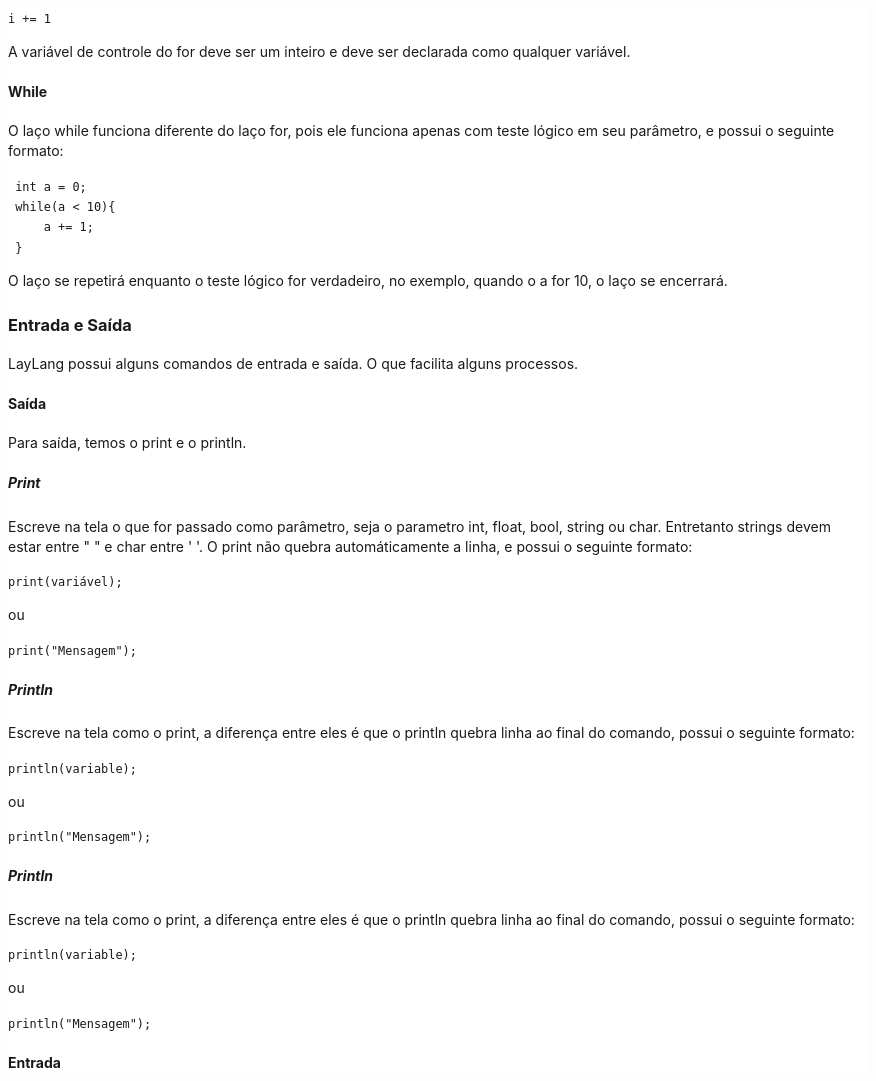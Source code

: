     i += 1

A variável de controle do for deve ser um inteiro e deve ser declarada como qualquer variável.

#### While

O laço while funciona diferente do laço for, pois ele funciona apenas com teste lógico em seu parâmetro, e possui o seguinte formato:

     int a = 0;
     while(a < 10){
         a += 1;
     }
O laço se repetirá enquanto o teste lógico for verdadeiro, no exemplo, quando o a for 10, o laço se encerrará.

### Entrada e Saída

LayLang possui alguns comandos de entrada e saída. O que facilita alguns processos.

#### Saída

Para saída, temos o print e o println.

##### *Print*
Escreve na tela o que for passado como parâmetro, seja o parametro int, float, bool, string ou char. Entretanto strings devem estar entre " " e char entre ' '. O print não quebra automáticamente a linha, e possui o seguinte formato:

    print(variável);

ou

    print("Mensagem");

##### *Println*

Escreve na tela como o print, a diferença entre eles é que o println quebra linha ao final do comando, possui o seguinte formato:

    println(variable);

ou

    println("Mensagem");

##### *Println*

Escreve na tela como o print, a diferença entre eles é que o println quebra linha ao final do comando, possui o seguinte formato:

    println(variable);

ou

    println("Mensagem");

#### Entrada
